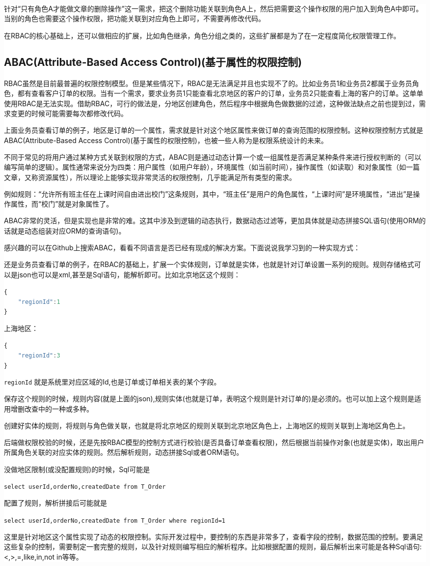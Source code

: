 针对“只有角色A才能做文章的删除操作”这一需求，把这个删除功能关联到角色A上，然后把需要这个操作权限的用户加入到角色A中即可。当别的角色也需要这个操作权限，把功能关联到对应角色上即可，不需要再修改代码。

在RBAC的核心基础上，还可以做相应的扩展，比如角色继承，角色分组之类的，这些扩展都是为了在一定程度简化权限管理工作。

## ABAC(Attribute-Based Access Control)(基于属性的权限控制)

RBAC虽然是目前最普遍的权限控制模型。但是某些情况下，RBAC是无法满足并且也实现不了的。比如业务员1和业务员2都属于业务员角色，都有查看客户订单的权限。当有一个需求，要求业务员1只能查看北京地区的客户的订单，业务员2只能查看上海的客户的订单。这单单使用RBAC是无法实现。借助RBAC，可行的做法是，分地区创建角色，然后程序中根据角色做数据的过滤，这种做法缺点之前也提到过，需求变更的时候可能需要每次都修改代码。

上面业务员查看订单的例子，地区是订单的一个属性，需求就是针对这个地区属性来做订单的查询范围的权限控制。这种权限控制方式就是ABAC(Attribute-Based Access Control)(基于属性的权限控制)，也被一些人称为是权限系统设计的未来。

不同于常见的将用户通过某种方式关联到权限的方式，ABAC则是通过动态计算一个或一组属性是否满足某种条件来进行授权判断的（可以编写简单的逻辑）。属性通常来说分为四类：用户属性（如用户年龄），环境属性（如当前时间），操作属性（如读取）和对象属性（如一篇文章，又称资源属性），所以理论上能够实现非常灵活的权限控制，几乎能满足所有类型的需求。

例如规则：“允许所有班主任在上课时间自由进出校门”这条规则，其中，“班主任”是用户的角色属性，“上课时间”是环境属性，“进出”是操作属性，而“校门”就是对象属性了。

ABAC非常的灵活，但是实现也是非常的难。这其中涉及到逻辑的动态执行，数据动态过滤等，更加具体就是动态拼接SQL语句(使用ORM的话就是动态组装对应ORM的查询语句)。

感兴趣的可以在Github上搜索ABAC，看看不同语言是否已经有现成的解决方案。下面说说我学习到的一种实现方式：

还是业务员查看订单的例子，在RBAC的基础上，扩展一个实体规则，订单就是实体，也就是针对订单设置一系列的规则。规则存储格式可以是json也可以是xml,甚至是Sql语句，能解析即可。比如北京地区这个规则：
```js
{
    "regionId":1
}
```

上海地区：
```js
{
    "regionId":3
}
```

`regionId` 就是系统里对应区域的Id,也是订单或订单相关表的某个字段。

保存这个规则的时候，规则内容(就是上面的json),规则实体(也就是订单，表明这个规则是针对订单的)是必须的。也可以加上这个规则是适用增删改查中的一种或多种。

创建好实体的规则，将规则与角色做关联，也就是将北京地区的规则关联到北京地区角色上，上海地区的规则关联到上海地区角色上。

后端做权限校验的时候，还是先按RBAC模型的控制方式进行校验(是否具备订单查看权限)，然后根据当前操作对象(也就是实体)，取出用户所属角色关联的对应实体的规则。然后解析规则，动态拼接Sql或者ORM语句。

没做地区限制(或没配置规则)的时候，Sql可能是
```
select userId,orderNo,createdDate from T_Order
```
配置了规则，解析拼接后可能就是
```
select userId,orderNo,createdDate from T_Order where regionId=1
```

这里是针对地区这个属性实现了动态的权限控制。实际开发过程中，要控制的东西是非常多了，查看字段的控制，数据范围的控制。要满足这些复杂的控制，需要制定一套完整的规则，以及针对规则编写相应的解析程序。比如根据配置的规则，最后解析出来可能是各种Sql语句:<,>,=,like,in,not in等等。
